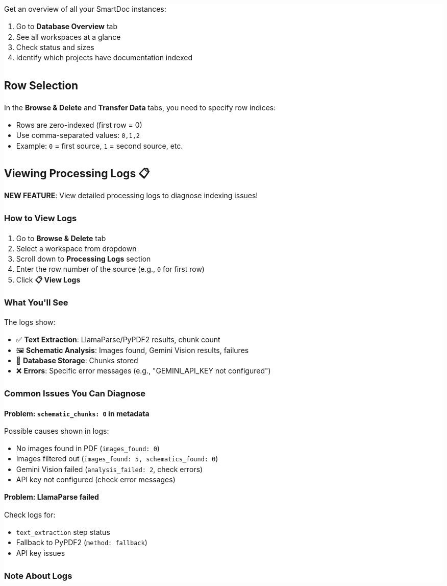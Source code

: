 Get an overview of all your SmartDoc instances:

1. Go to **Database Overview** tab
2. See all workspaces at a glance
3. Check status and sizes
4. Identify which projects have documentation indexed

## Row Selection

In the **Browse & Delete** and **Transfer Data** tabs, you need to specify row indices:

- Rows are zero-indexed (first row = 0)
- Use comma-separated values: `0,1,2`
- Example: `0` = first source, `1` = second source, etc.

## Viewing Processing Logs 📋

**NEW FEATURE**: View detailed processing logs to diagnose indexing issues!

### How to View Logs

1. Go to **Browse & Delete** tab
2. Select a workspace from dropdown
3. Scroll down to **Processing Logs** section
4. Enter the row number of the source (e.g., `0` for first row)
5. Click **📋 View Logs**

### What You'll See

The logs show:
- ✅ **Text Extraction**: LlamaParse/PyPDF2 results, chunk count
- 🖼️ **Schematic Analysis**: Images found, Gemini Vision results, failures
- 💾 **Database Storage**: Chunks stored
- ❌ **Errors**: Specific error messages (e.g., "GEMINI_API_KEY not configured")

### Common Issues You Can Diagnose

**Problem: `schematic_chunks: 0` in metadata**

Possible causes shown in logs:
- No images found in PDF (`images_found: 0`)
- Images filtered out (`images_found: 5, schematics_found: 0`)
- Gemini Vision failed (`analysis_failed: 2`, check errors)
- API key not configured (check error messages)

**Problem: LlamaParse failed**

Check logs for:
- `text_extraction` step status
- Fallback to PyPDF2 (`method: fallback`)
- API key issues

### Note About Logs
